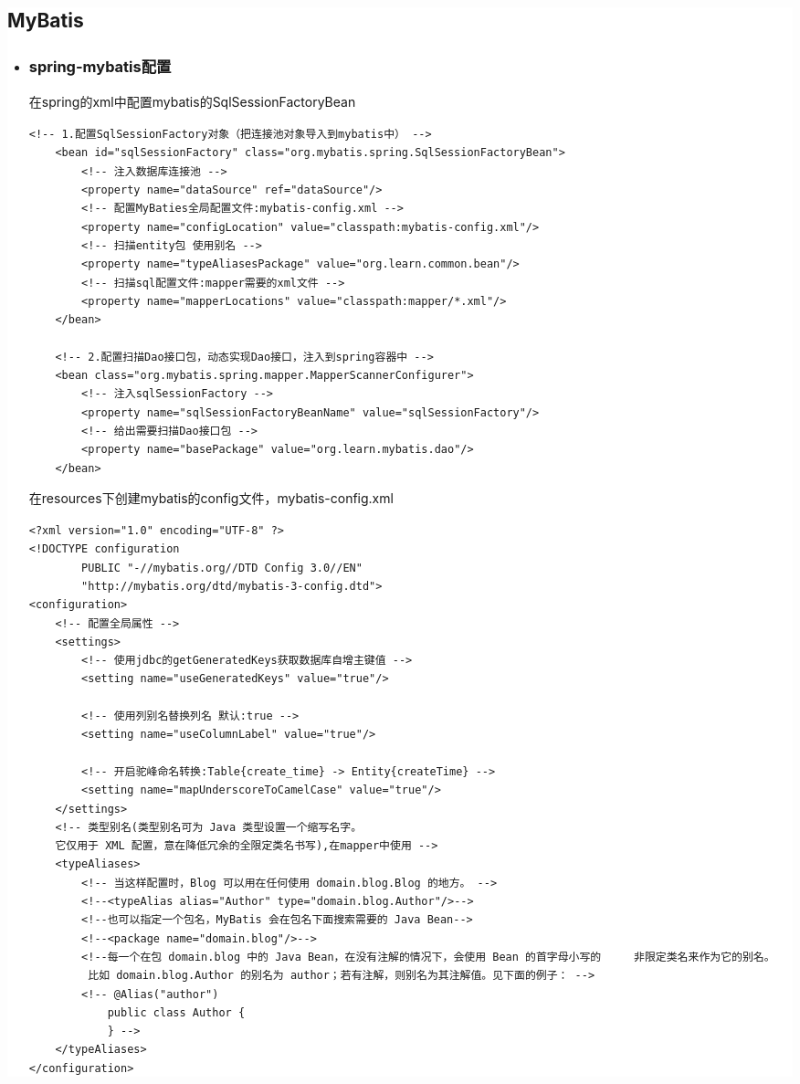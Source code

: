 ## MyBatis

- ### spring-mybatis配置

  在spring的xml中配置mybatis的SqlSessionFactoryBean

  ```
  <!-- 1.配置SqlSessionFactory对象（把连接池对象导入到mybatis中） -->
      <bean id="sqlSessionFactory" class="org.mybatis.spring.SqlSessionFactoryBean">
          <!-- 注入数据库连接池 -->
          <property name="dataSource" ref="dataSource"/>
          <!-- 配置MyBaties全局配置文件:mybatis-config.xml -->
          <property name="configLocation" value="classpath:mybatis-config.xml"/>
          <!-- 扫描entity包 使用别名 -->
          <property name="typeAliasesPackage" value="org.learn.common.bean"/>
          <!-- 扫描sql配置文件:mapper需要的xml文件 -->
          <property name="mapperLocations" value="classpath:mapper/*.xml"/>
      </bean>
  
      <!-- 2.配置扫描Dao接口包，动态实现Dao接口，注入到spring容器中 -->
      <bean class="org.mybatis.spring.mapper.MapperScannerConfigurer">
          <!-- 注入sqlSessionFactory -->
          <property name="sqlSessionFactoryBeanName" value="sqlSessionFactory"/>
          <!-- 给出需要扫描Dao接口包 -->
          <property name="basePackage" value="org.learn.mybatis.dao"/>
      </bean>
  ```

  在resources下创建mybatis的config文件，mybatis-config.xml

  ```
  <?xml version="1.0" encoding="UTF-8" ?>
  <!DOCTYPE configuration
          PUBLIC "-//mybatis.org//DTD Config 3.0//EN"
          "http://mybatis.org/dtd/mybatis-3-config.dtd">
  <configuration>
      <!-- 配置全局属性 -->
      <settings>
          <!-- 使用jdbc的getGeneratedKeys获取数据库自增主键值 -->
          <setting name="useGeneratedKeys" value="true"/>
  
          <!-- 使用列别名替换列名 默认:true -->
          <setting name="useColumnLabel" value="true"/>
  
          <!-- 开启驼峰命名转换:Table{create_time} -> Entity{createTime} -->
          <setting name="mapUnderscoreToCamelCase" value="true"/>
      </settings>
      <!-- 类型别名(类型别名可为 Java 类型设置一个缩写名字。
      它仅用于 XML 配置，意在降低冗余的全限定类名书写),在mapper中使用 -->
      <typeAliases>
          <!-- 当这样配置时，Blog 可以用在任何使用 domain.blog.Blog 的地方。 -->
          <!--<typeAlias alias="Author" type="domain.blog.Author"/>-->
          <!--也可以指定一个包名，MyBatis 会在包名下面搜索需要的 Java Bean-->
          <!--<package name="domain.blog"/>-->
          <!--每一个在包 domain.blog 中的 Java Bean，在没有注解的情况下，会使用 Bean 的首字母小写的		非限定类名来作为它的别名。
           比如 domain.blog.Author 的别名为 author；若有注解，则别名为其注解值。见下面的例子： -->
          <!-- @Alias("author")
              public class Author {
              } -->
      </typeAliases>
  </configuration>
  ```

